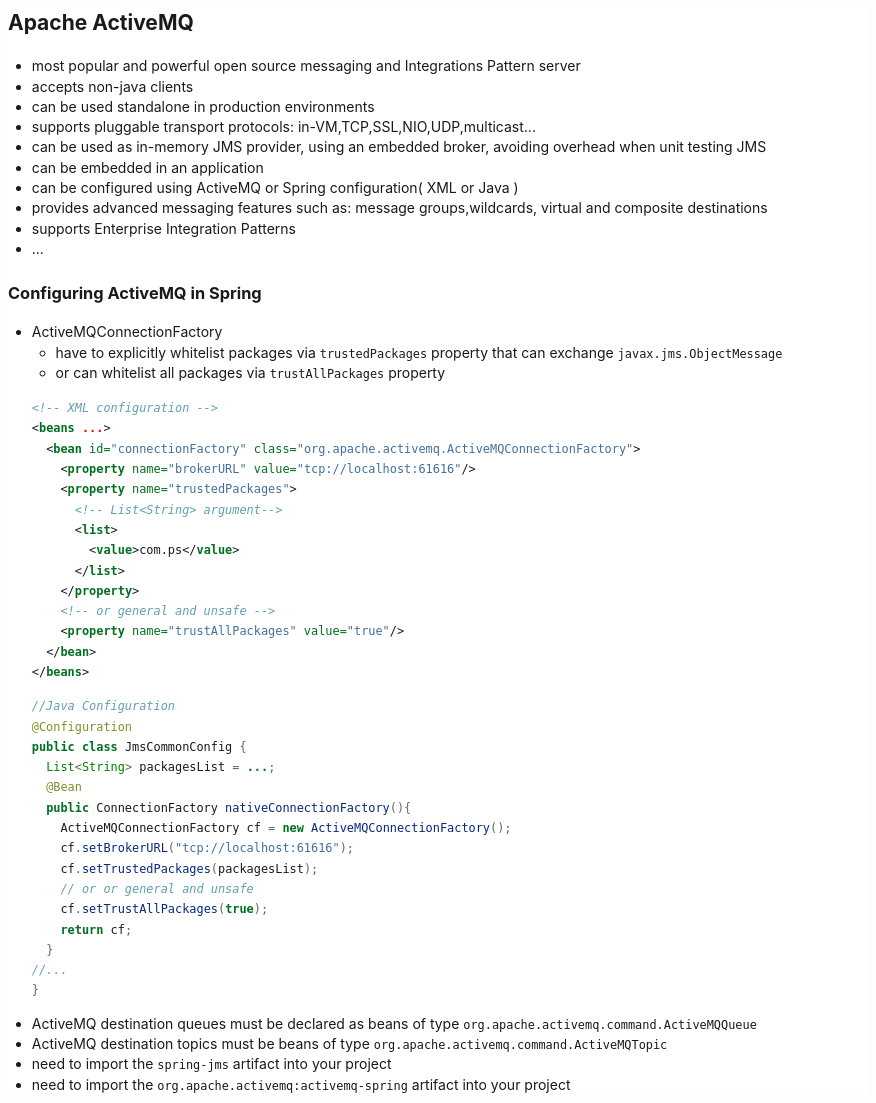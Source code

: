 ## Apache ActiveMQ
* most popular and powerful open source messaging and Integrations Pattern server
* accepts non-java clients
* can be used standalone in production environments
* supports pluggable transport protocols: in-VM,TCP,SSL,NIO,UDP,multicast...
* can be used as in-memory JMS provider, using an embedded broker, avoiding overhead when unit testing JMS
* can be embedded in an application
* can be configured using ActiveMQ or Spring configuration( XML or Java )
* provides advanced messaging features such as: message groups,wildcards, virtual and composite destinations
* supports Enterprise Integration Patterns
* ...

### Configuring ActiveMQ in Spring
* ActiveMQConnectionFactory
  * have to explicitly whitelist packages via ```trustedPackages``` property that can exchange ```javax.jms.ObjectMessage```
  * or can whitelist all packages via ```trustAllPackages``` property
  ```xml
  <!-- XML configuration -->
  <beans ...>
    <bean id="connectionFactory" class="org.apache.activemq.ActiveMQConnectionFactory">
      <property name="brokerURL" value="tcp://localhost:61616"/>
      <property name="trustedPackages">
        <!-- List<String> argument-->
        <list>
          <value>com.ps</value>
        </list>
      </property>
      <!-- or general and unsafe -->
      <property name="trustAllPackages" value="true"/>
    </bean>
  </beans>
  ```
  ```java
  //Java Configuration
  @Configuration
  public class JmsCommonConfig {
    List<String> packagesList = ...;
    @Bean
    public ConnectionFactory nativeConnectionFactory(){
      ActiveMQConnectionFactory cf = new ActiveMQConnectionFactory();
      cf.setBrokerURL("tcp://localhost:61616");
      cf.setTrustedPackages(packagesList);
      // or or general and unsafe
      cf.setTrustAllPackages(true);
      return cf;
    }
  //...
  }
  ```
* ActiveMQ destination queues must be declared as beans of type ```org.apache.activemq.command.ActiveMQQueue```
* ActiveMQ destination topics must be beans of type ```org.apache.activemq.command.ActiveMQTopic```
* need to import the ```spring-jms``` artifact into your project
* need to import the ```org.apache.activemq:activemq-spring``` artifact into your project
